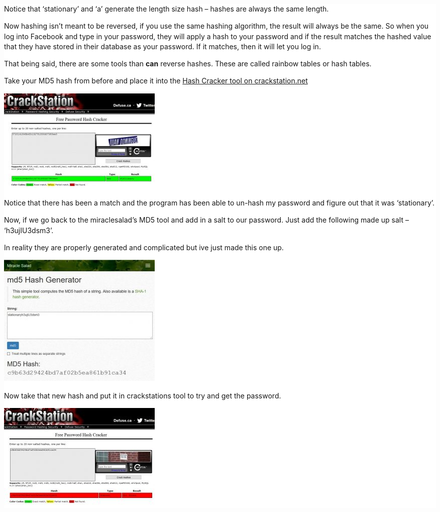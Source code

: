 Notice that ‘stationary’ and ‘a’ generate the length size hash – hashes are always the same length.

Now hashing isn’t meant to be reversed, if you use the same hashing algorithm, the result will always be the same. So when you log into Facebook and type in your password, they will apply a hash to your password and if the result matches the hashed value that they have stored in their database as your password. If it matches, then it will let you log in.

That being said, there are some tools than **can** reverse hashes. These are called rainbow tables or hash tables.

Take your MD5 hash from before and place it into the [Hash Cracker tool on crackstation.net](https://crackstation.net/)

![](/images/reverse-hash-300x189.jpg)

Notice that there has been a match and the program has been able to un-hash my password and figure out that it was ‘stationary’.

Now, if we go back to the miraclesalad’s MD5 tool and add in a salt to our password. Just add the following made up salt – ‘h3ujIU3dsm3’.

In reality they are properly generated and complicated but ive just made this one up.

![](/images/md5_salted_hash-300x241.jpg)

Now take that new hash and put it in crackstations tool to try and get the password.

![](/images/md5_salted_unhash-300x194.jpg)
